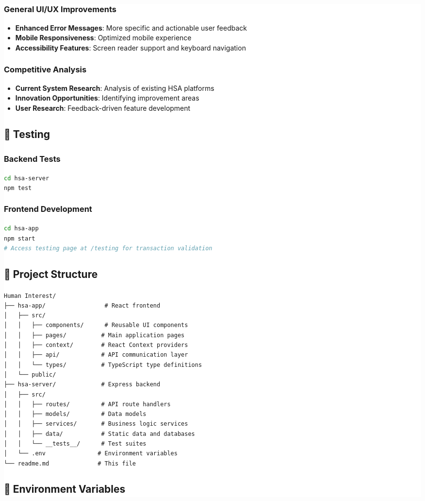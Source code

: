 ### General UI/UX Improvements
- **Enhanced Error Messages**: More specific and actionable user feedback
- **Mobile Responsiveness**: Optimized mobile experience
- **Accessibility Features**: Screen reader support and keyboard navigation

### Competitive Analysis
- **Current System Research**: Analysis of existing HSA platforms
- **Innovation Opportunities**: Identifying improvement areas
- **User Research**: Feedback-driven feature development

## 🧪 Testing

### Backend Tests
```bash
cd hsa-server
npm test
```

### Frontend Development
```bash
cd hsa-app
npm start
# Access testing page at /testing for transaction validation
```

## 📁 Project Structure

```
Human Interest/
├── hsa-app/                 # React frontend
│   ├── src/
│   │   ├── components/      # Reusable UI components
│   │   ├── pages/          # Main application pages
│   │   ├── context/        # React Context providers
│   │   ├── api/            # API communication layer
│   │   └── types/          # TypeScript type definitions
│   └── public/
├── hsa-server/             # Express backend
│   ├── src/
│   │   ├── routes/         # API route handlers
│   │   ├── models/         # Data models
│   │   ├── services/       # Business logic services
│   │   ├── data/           # Static data and databases
│   │   └── __tests__/      # Test suites
│   └── .env               # Environment variables
└── readme.md              # This file
```

## 🔑 Environment Variables
